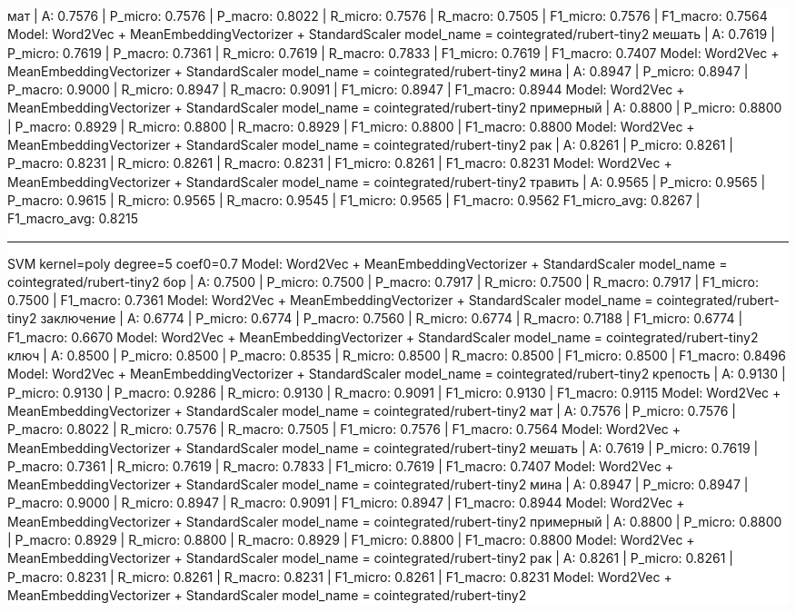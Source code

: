 мат        | A: 0.7576 | P_micro: 0.7576 | P_macro: 0.8022 | R_micro: 0.7576 | R_macro: 0.7505 | F1_micro: 0.7576 | F1_macro: 0.7564
Model: Word2Vec + MeanEmbeddingVectorizer + StandardScaler
model_name = cointegrated/rubert-tiny2
мешать     | A: 0.7619 | P_micro: 0.7619 | P_macro: 0.7361 | R_micro: 0.7619 | R_macro: 0.7833 | F1_micro: 0.7619 | F1_macro: 0.7407
Model: Word2Vec + MeanEmbeddingVectorizer + StandardScaler
model_name = cointegrated/rubert-tiny2
мина       | A: 0.8947 | P_micro: 0.8947 | P_macro: 0.9000 | R_micro: 0.8947 | R_macro: 0.9091 | F1_micro: 0.8947 | F1_macro: 0.8944
Model: Word2Vec + MeanEmbeddingVectorizer + StandardScaler
model_name = cointegrated/rubert-tiny2
примерный  | A: 0.8800 | P_micro: 0.8800 | P_macro: 0.8929 | R_micro: 0.8800 | R_macro: 0.8929 | F1_micro: 0.8800 | F1_macro: 0.8800
Model: Word2Vec + MeanEmbeddingVectorizer + StandardScaler
model_name = cointegrated/rubert-tiny2
рак        | A: 0.8261 | P_micro: 0.8261 | P_macro: 0.8231 | R_micro: 0.8261 | R_macro: 0.8231 | F1_micro: 0.8261 | F1_macro: 0.8231
Model: Word2Vec + MeanEmbeddingVectorizer + StandardScaler
model_name = cointegrated/rubert-tiny2
травить    | A: 0.9565 | P_micro: 0.9565 | P_macro: 0.9615 | R_micro: 0.9565 | R_macro: 0.9545 | F1_micro: 0.9565 | F1_macro: 0.9562
F1_micro_avg: 0.8267 | F1_macro_avg: 0.8215
____________
SVM kernel=poly degree=5 coef0=0.7
Model: Word2Vec + MeanEmbeddingVectorizer + StandardScaler
model_name = cointegrated/rubert-tiny2
бор        | A: 0.7500 | P_micro: 0.7500 | P_macro: 0.7917 | R_micro: 0.7500 | R_macro: 0.7917 | F1_micro: 0.7500 | F1_macro: 0.7361
Model: Word2Vec + MeanEmbeddingVectorizer + StandardScaler
model_name = cointegrated/rubert-tiny2
заключение | A: 0.6774 | P_micro: 0.6774 | P_macro: 0.7560 | R_micro: 0.6774 | R_macro: 0.7188 | F1_micro: 0.6774 | F1_macro: 0.6670
Model: Word2Vec + MeanEmbeddingVectorizer + StandardScaler
model_name = cointegrated/rubert-tiny2
ключ       | A: 0.8500 | P_micro: 0.8500 | P_macro: 0.8535 | R_micro: 0.8500 | R_macro: 0.8500 | F1_micro: 0.8500 | F1_macro: 0.8496
Model: Word2Vec + MeanEmbeddingVectorizer + StandardScaler
model_name = cointegrated/rubert-tiny2
крепость   | A: 0.9130 | P_micro: 0.9130 | P_macro: 0.9286 | R_micro: 0.9130 | R_macro: 0.9091 | F1_micro: 0.9130 | F1_macro: 0.9115
Model: Word2Vec + MeanEmbeddingVectorizer + StandardScaler
model_name = cointegrated/rubert-tiny2
мат        | A: 0.7576 | P_micro: 0.7576 | P_macro: 0.8022 | R_micro: 0.7576 | R_macro: 0.7505 | F1_micro: 0.7576 | F1_macro: 0.7564
Model: Word2Vec + MeanEmbeddingVectorizer + StandardScaler
model_name = cointegrated/rubert-tiny2
мешать     | A: 0.7619 | P_micro: 0.7619 | P_macro: 0.7361 | R_micro: 0.7619 | R_macro: 0.7833 | F1_micro: 0.7619 | F1_macro: 0.7407
Model: Word2Vec + MeanEmbeddingVectorizer + StandardScaler
model_name = cointegrated/rubert-tiny2
мина       | A: 0.8947 | P_micro: 0.8947 | P_macro: 0.9000 | R_micro: 0.8947 | R_macro: 0.9091 | F1_micro: 0.8947 | F1_macro: 0.8944
Model: Word2Vec + MeanEmbeddingVectorizer + StandardScaler
model_name = cointegrated/rubert-tiny2
примерный  | A: 0.8800 | P_micro: 0.8800 | P_macro: 0.8929 | R_micro: 0.8800 | R_macro: 0.8929 | F1_micro: 0.8800 | F1_macro: 0.8800
Model: Word2Vec + MeanEmbeddingVectorizer + StandardScaler
model_name = cointegrated/rubert-tiny2
рак        | A: 0.8261 | P_micro: 0.8261 | P_macro: 0.8231 | R_micro: 0.8261 | R_macro: 0.8231 | F1_micro: 0.8261 | F1_macro: 0.8231
Model: Word2Vec + MeanEmbeddingVectorizer + StandardScaler
model_name = cointegrated/rubert-tiny2